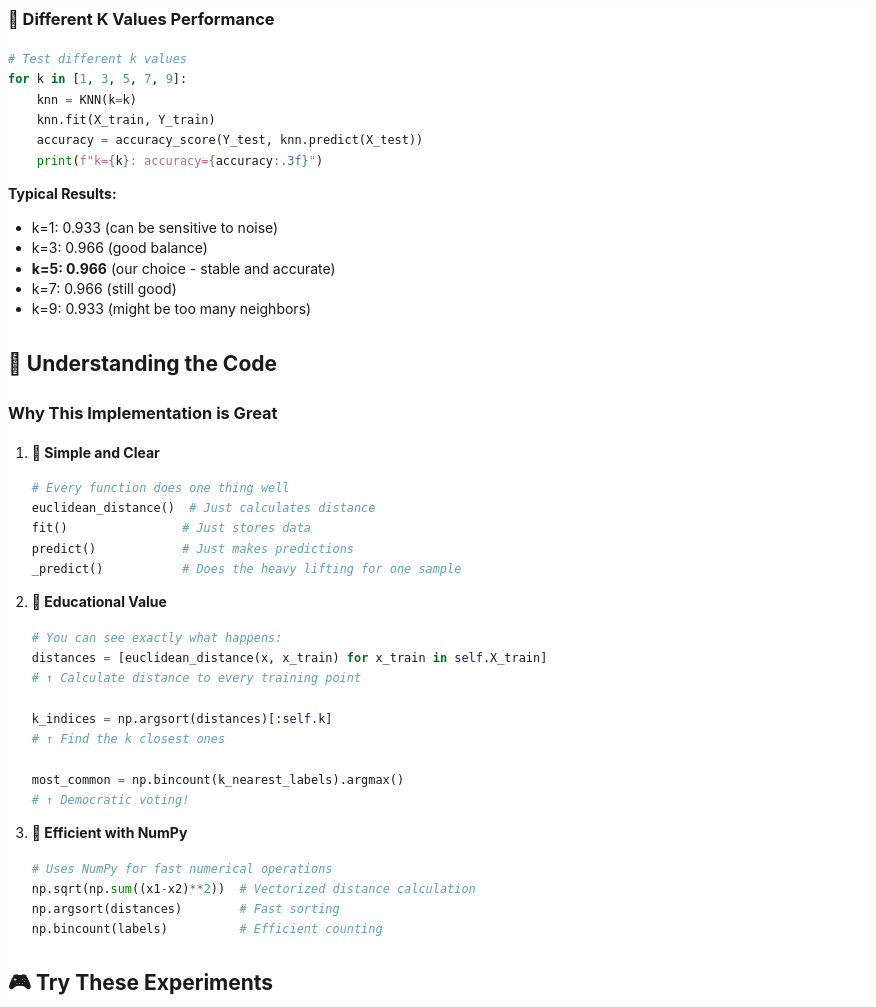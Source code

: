 ### 🎯 Different K Values Performance

```python
# Test different k values
for k in [1, 3, 5, 7, 9]:
    knn = KNN(k=k)
    knn.fit(X_train, Y_train)
    accuracy = accuracy_score(Y_test, knn.predict(X_test))
    print(f"k={k}: accuracy={accuracy:.3f}")
```

**Typical Results:**
- k=1: 0.933 (can be sensitive to noise)
- k=3: 0.966 (good balance)
- **k=5: 0.966** (our choice - stable and accurate)
- k=7: 0.966 (still good)
- k=9: 0.933 (might be too many neighbors)

## 🔬 Understanding the Code

### Why This Implementation is Great

1. **🎯 Simple and Clear**
   ```python
   # Every function does one thing well
   euclidean_distance()  # Just calculates distance
   fit()                # Just stores data
   predict()            # Just makes predictions
   _predict()           # Does the heavy lifting for one sample
   ```

2. **🧠 Educational Value**
   ```python
   # You can see exactly what happens:
   distances = [euclidean_distance(x, x_train) for x_train in self.X_train]
   # ↑ Calculate distance to every training point
   
   k_indices = np.argsort(distances)[:self.k]
   # ↑ Find the k closest ones
   
   most_common = np.bincount(k_nearest_labels).argmax()
   # ↑ Democratic voting!
   ```

3. **🚀 Efficient with NumPy**
   ```python
   # Uses NumPy for fast numerical operations
   np.sqrt(np.sum((x1-x2)**2))  # Vectorized distance calculation
   np.argsort(distances)        # Fast sorting
   np.bincount(labels)          # Efficient counting
   ```

## 🎮 Try These Experiments
